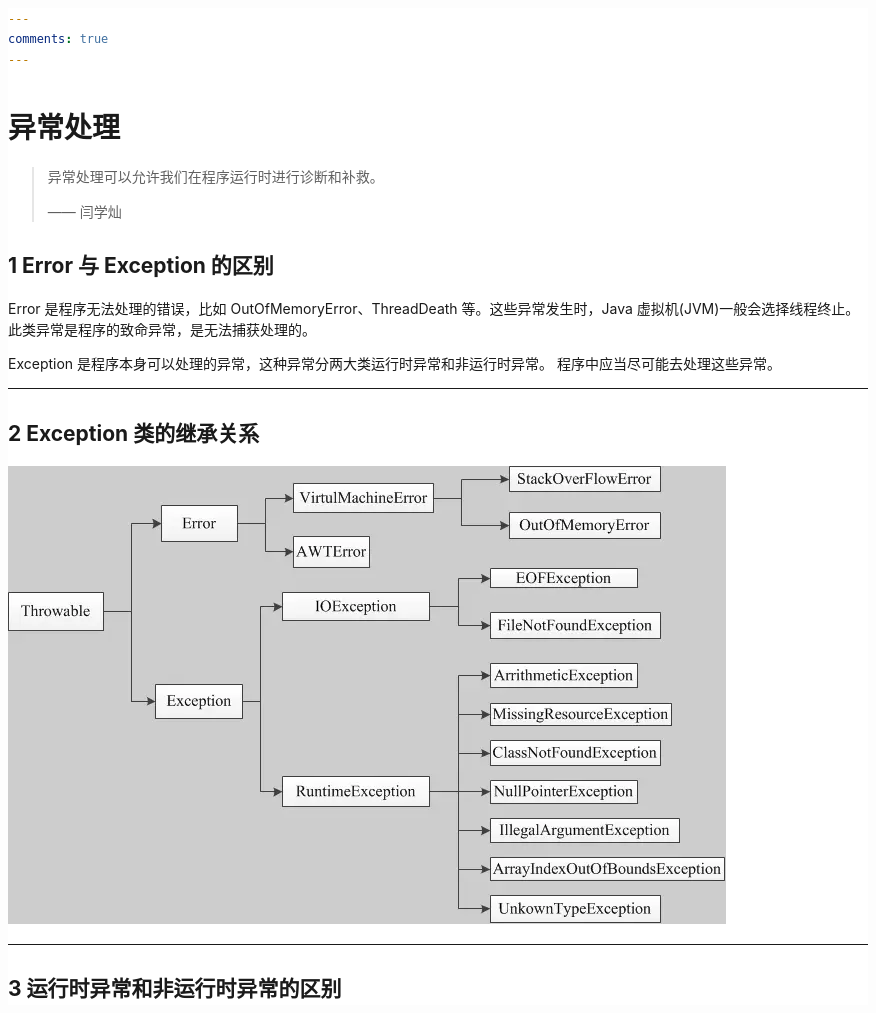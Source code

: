 ```yaml
---
comments: true
---
```


# 异常处理

> 异常处理可以允许我们在程序运行时进行诊断和补救。
>
> —— 闫学灿

## 1 Error 与 Exception 的区别

Error 是程序无法处理的错误，比如 OutOfMemoryError、ThreadDeath 等。这些异常发生时，Java 虚拟机(JVM)一般会选择线程终止。此类异常是程序的致命异常，是无法捕获处理的。

Exception 是程序本身可以处理的异常，这种异常分两大类运行时异常和非运行时异常。 程序中应当尽可能去处理这些异常。

---

## 2 Exception 类的继承关系

![exception](./resource/9异常处理/exception.png)

---

## 3 运行时异常和非运行时异常的区别
